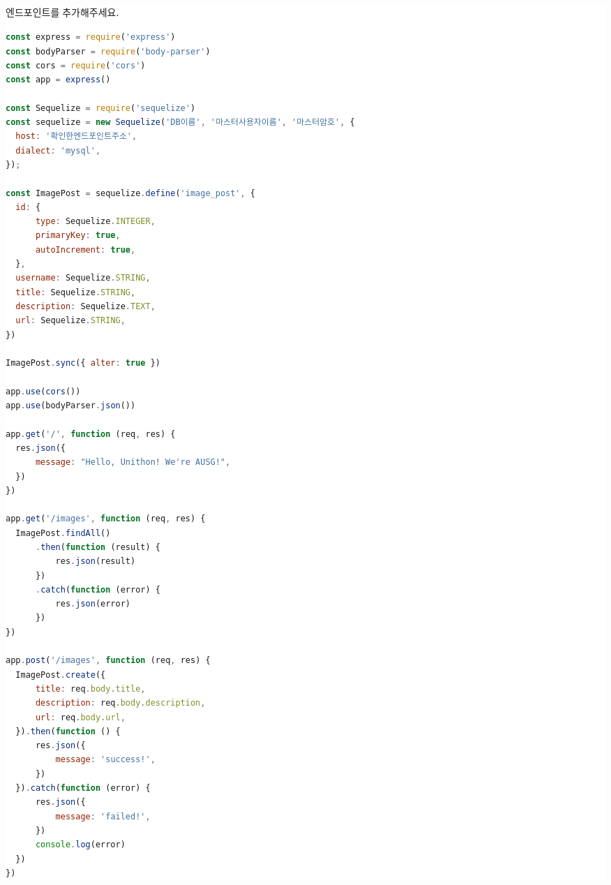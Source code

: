 

엔드포인트를 추가해주세요.

```js
const express = require('express')
const bodyParser = require('body-parser')
const cors = require('cors')
const app = express()

const Sequelize = require('sequelize')
const sequelize = new Sequelize('DB이름', '마스터사용자이름', '마스터암호', {
  host: '확인한엔드포인트주소',
  dialect: 'mysql',
});

const ImagePost = sequelize.define('image_post', {
  id: {
      type: Sequelize.INTEGER,
      primaryKey: true,
      autoIncrement: true,
  },
  username: Sequelize.STRING,
  title: Sequelize.STRING,
  description: Sequelize.TEXT,
  url: Sequelize.STRING,
})

ImagePost.sync({ alter: true })

app.use(cors())
app.use(bodyParser.json())

app.get('/', function (req, res) {
  res.json({
      message: "Hello, Unithon! We're AUSG!",
  })
})

app.get('/images', function (req, res) {
  ImagePost.findAll()
      .then(function (result) {
          res.json(result)
      })
      .catch(function (error) {
          res.json(error)
      })
})

app.post('/images', function (req, res) {
  ImagePost.create({
      title: req.body.title,
      description: req.body.description,
      url: req.body.url,
  }).then(function () {
      res.json({
          message: 'success!',
      })
  }).catch(function (error) {
      res.json({
          message: 'failed!',
      })
      console.log(error)
  })
})  
```